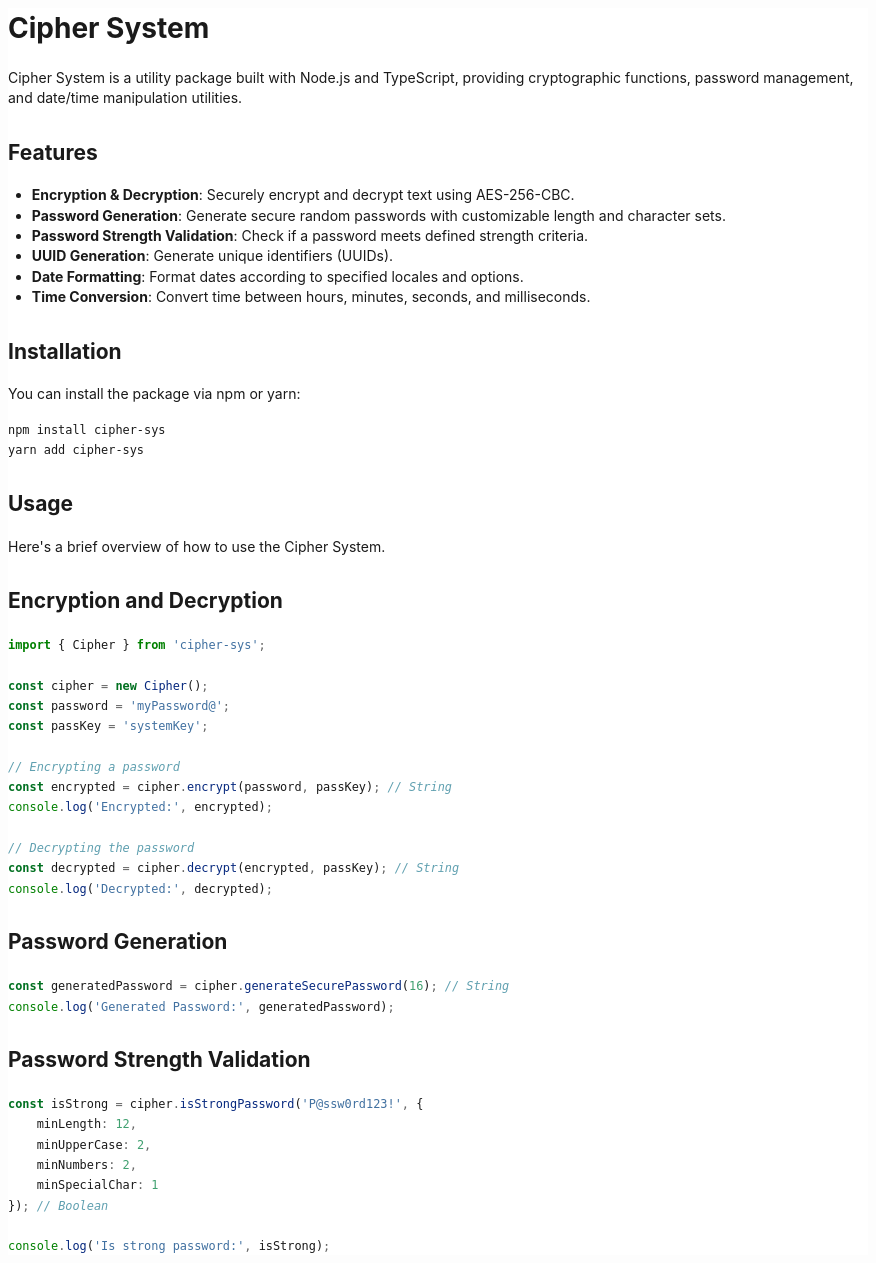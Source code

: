 # Cipher System
Cipher System is a utility package built with Node.js and TypeScript, providing cryptographic functions, password management, and date/time manipulation utilities. 

## Features
- **Encryption & Decryption**: Securely encrypt and decrypt text using AES-256-CBC.
- **Password Generation**: Generate secure random passwords with customizable length and character sets.
- **Password Strength Validation**: Check if a password meets defined strength criteria.
- **UUID Generation**: Generate unique identifiers (UUIDs).
- **Date Formatting**: Format dates according to specified locales and options.
- **Time Conversion**: Convert time between hours, minutes, seconds, and milliseconds.

## Installation

You can install the package via npm or yarn:
```bash
npm install cipher-sys
yarn add cipher-sys
```

## Usage

Here's a brief overview of how to use the Cipher System.

## Encryption and Decryption
```typescript
import { Cipher } from 'cipher-sys';

const cipher = new Cipher();
const password = 'myPassword@';
const passKey = 'systemKey';

// Encrypting a password
const encrypted = cipher.encrypt(password, passKey); // String
console.log('Encrypted:', encrypted);

// Decrypting the password
const decrypted = cipher.decrypt(encrypted, passKey); // String
console.log('Decrypted:', decrypted);
```

## Password Generation
```typescript
const generatedPassword = cipher.generateSecurePassword(16); // String
console.log('Generated Password:', generatedPassword);
```

## Password Strength Validation
```typescript
const isStrong = cipher.isStrongPassword('P@ssw0rd123!', {
    minLength: 12,
    minUpperCase: 2,
    minNumbers: 2,
    minSpecialChar: 1
}); // Boolean

console.log('Is strong password:', isStrong);
```
